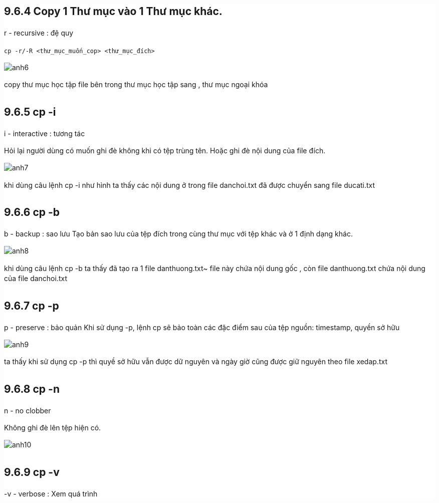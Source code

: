 ## 9.6.4 Copy 1 Thư mục vào 1 Thư mục khác.
r - recursive : đệ quy
```
cp -r/-R <thư_mục_muốn_cop> <thư_mục_đích>
```
![anh6](https://image.prntscr.com/image/ZvLGRXKYTHyMkpE7kCGkuQ.png)

copy thư mục học tập file bên trong thư mục học tập sang , thư mục ngoại khóa


## 9.6.5 cp -i
i - interactive : tương tác

Hỏi lại người dùng có muốn ghi đè không khi có tệp trùng tên. Hoặc ghi đè nội dung của file đích.

![anh7](https://image.prntscr.com/image/Sj3Rg8xmRoGT9d_7oc6Jvg.png)

khi dùng câu lệnh cp -i như hình ta thấy các nội dung ở trong file danchoi.txt đã được chuyển sang file ducati.txt

## 9.6.6 cp -b
b - backup : sao lưu
Tạo bản sao lưu của tệp đích trong cùng thư mục với tệp khác và ở 1 định dạng khác.

![anh8](https://image.prntscr.com/image/L6Wc36mLTpKDYepbvgYtvQ.png)

khi dùng câu lệnh cp -b ta thấy đã tạo ra 1 file danthuong.txt~ file này chứa nội dung gốc , còn file danthuong.txt chứa nội dung của file danchoi.txt

## 9.6.7 cp -p
p - preserve : bảo quản
Khi sử dụng -p, lệnh cp sẽ bảo toàn các đặc điểm sau của tệp nguồn: timestamp, quyền sở hữu

![anh9](https://image.prntscr.com/image/62PYVtUjTMC8lVHLv7DQtg.png)

ta thấy khi sử dụng cp -p thì quyề sở hữu vẫn được dữ nguyên và ngày giờ cũng được giữ nguyên theo file xedap.txt

## 9.6.8 cp -n
n - no clobber

Không ghi đè lên tệp hiện có.

![anh10](https://image.prntscr.com/image/3j5lhk_qStWhZQPsxuM51w.png)



## 9.6.9 cp -v
-v - verbose : Xem quá trình
